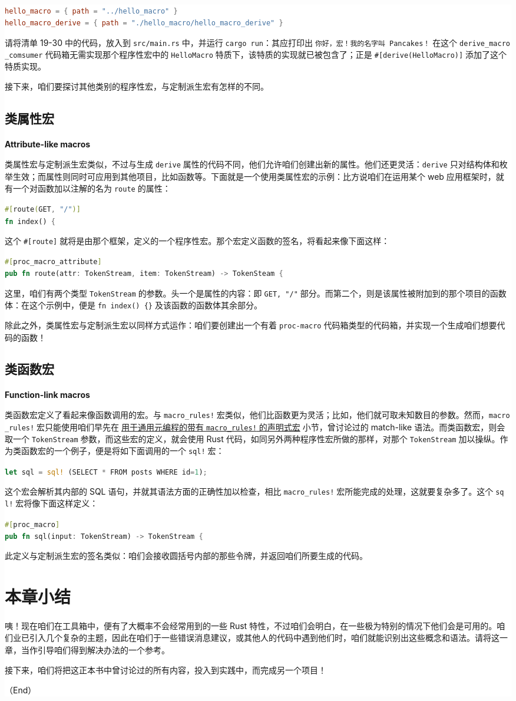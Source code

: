 ```toml
hello_macro = { path = "../hello_macro" }
hello_macro_derive = { path = "./hello_macro/hello_macro_derive" }
```

请将清单 19-30 中的代码，放入到 `src/main.rs` 中，并运行 `cargo run`：其应打印出 `你好，宏！我的名字叫 Pancakes！` 在这个 `derive_macro_comsumer` 代码箱无需实现那个程序性宏中的 `HelloMacro` 特质下，该特质的实现就已被包含了；正是 `#[derive(HelloMacro)]` 添加了这个特质实现。

接下来，咱们要探讨其他类别的程序性宏，与定制派生宏有怎样的不同。


## 类属性宏

**Attribute-like macros**


类属性宏与定制派生宏类似，不过与生成 `derive` 属性的代码不同，他们允许咱们创建出新的属性。他们还更灵活：`derive` 只对结构体和枚举生效；而属性则同时可应用到其他项目，比如函数等。下面就是一个使用类属性宏的示例：比方说咱们在运用某个 web 应用框架时，就有一个对函数加以注解的名为 `route` 的属性：

```rust
#[route(GET, "/")]
fn index() {
```

这个 `#[route]` 就将是由那个框架，定义的一个程序性宏。那个宏定义函数的签名，将看起来像下面这样：

```rust
#[proc_macro_attribute]
pub fn route(attr: TokenStream, item: TokenStream) -> TokenSteam {
```

这里，咱们有两个类型 `TokenStream` 的参数。头一个是属性的内容：即 `GET, "/"` 部分。而第二个，则是该属性被附加到的那个项目的函数体：在这个示例中，便是 `fn index() {}` 及该函数的函数体其余部分。

除此之外，类属性宏与定制派生宏以同样方式运作：咱们要创建出一个有着 `proc-macro` 代码箱类型的代码箱，并实现一个生成咱们想要代码的函数！


## 类函数宏

**Function-link macros**


类函数宏定义了看起来像函数调用的宏。与 `macro_rules!` 宏类似，他们比函数更为灵活；比如，他们就可取未知数目的参数。然而，`macro_rules!` 宏只能使用咱们早先在 [用于通用元编程的带有 `macro_rules!` 的声明式宏](#用于通用元编程的带有-macro_rules-的声明式宏) 小节，曾讨论过的 match-like 语法。而类函数宏，则会取一个 `TokenStream` 参数，而这些宏的定义，就会使用 Rust 代码，如同另外两种程序性宏所做的那样，对那个 `TokenStream` 加以操纵。作为类函数宏的一个例子，便是将如下面调用的一个 `sql!` 宏：

```rust
let sql = sql! (SELECT * FROM posts WHERE id=1);
```

这个宏会解析其内部的 SQL 语句，并就其语法方面的正确性加以检查，相比 `macro_rules!` 宏所能完成的处理，这就要复杂多了。这个 `sql!` 宏将像下面这样定义：

```rust
#[proc_macro]
pub fn sql(input: TokenStream) -> TokenStream {
```

此定义与定制派生宏的签名类似：咱们会接收圆括号内部的那些令牌，并返回咱们所要生成的代码。


# 本章小结

咦！现在咱们在工具箱中，便有了大概率不会经常用到的一些 Rust 特性，不过咱们会明白，在一些极为特别的情况下他们会是可用的。咱们业已引入几个复杂的主题，因此在咱们于一些错误消息建议，或其他人的代码中遇到他们时，咱们就能识别出这些概念和语法。请将这一章，当作引导咱们得到解决办法的一个参考。


接下来，咱们将把这正本书中曾讨论过的所有内容，投入到实践中，而完成另一个项目！


（End）


